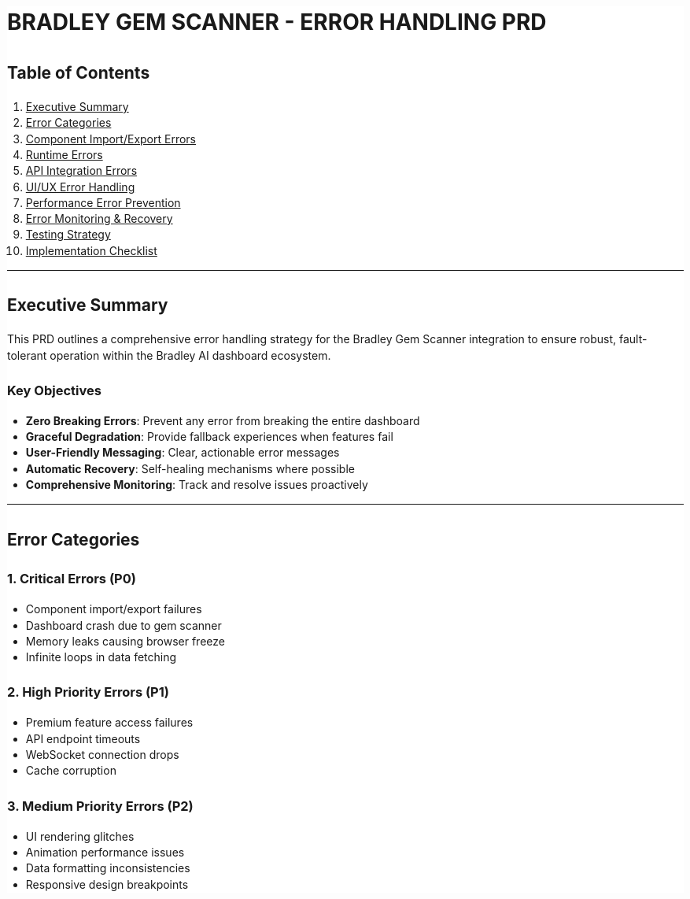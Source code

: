 # BRADLEY GEM SCANNER - ERROR HANDLING PRD

## Table of Contents

1. [Executive Summary](#executive-summary)
2. [Error Categories](#error-categories)
3. [Component Import/Export Errors](#component-importexport-errors)
4. [Runtime Errors](#runtime-errors)
5. [API Integration Errors](#api-integration-errors)
6. [UI/UX Error Handling](#uiux-error-handling)
7. [Performance Error Prevention](#performance-error-prevention)
8. [Error Monitoring & Recovery](#error-monitoring--recovery)
9. [Testing Strategy](#testing-strategy)
10. [Implementation Checklist](#implementation-checklist)

---

## Executive Summary

This PRD outlines a comprehensive error handling strategy for the Bradley Gem Scanner integration to ensure robust, fault-tolerant operation within the Bradley AI dashboard ecosystem.

### Key Objectives
- **Zero Breaking Errors**: Prevent any error from breaking the entire dashboard
- **Graceful Degradation**: Provide fallback experiences when features fail
- **User-Friendly Messaging**: Clear, actionable error messages
- **Automatic Recovery**: Self-healing mechanisms where possible
- **Comprehensive Monitoring**: Track and resolve issues proactively

---

## Error Categories

### 1. Critical Errors (P0)
- Component import/export failures
- Dashboard crash due to gem scanner
- Memory leaks causing browser freeze
- Infinite loops in data fetching

### 2. High Priority Errors (P1)
- Premium feature access failures
- API endpoint timeouts
- WebSocket connection drops
- Cache corruption

### 3. Medium Priority Errors (P2)
- UI rendering glitches
- Animation performance issues
- Data formatting inconsistencies
- Responsive design breakpoints
